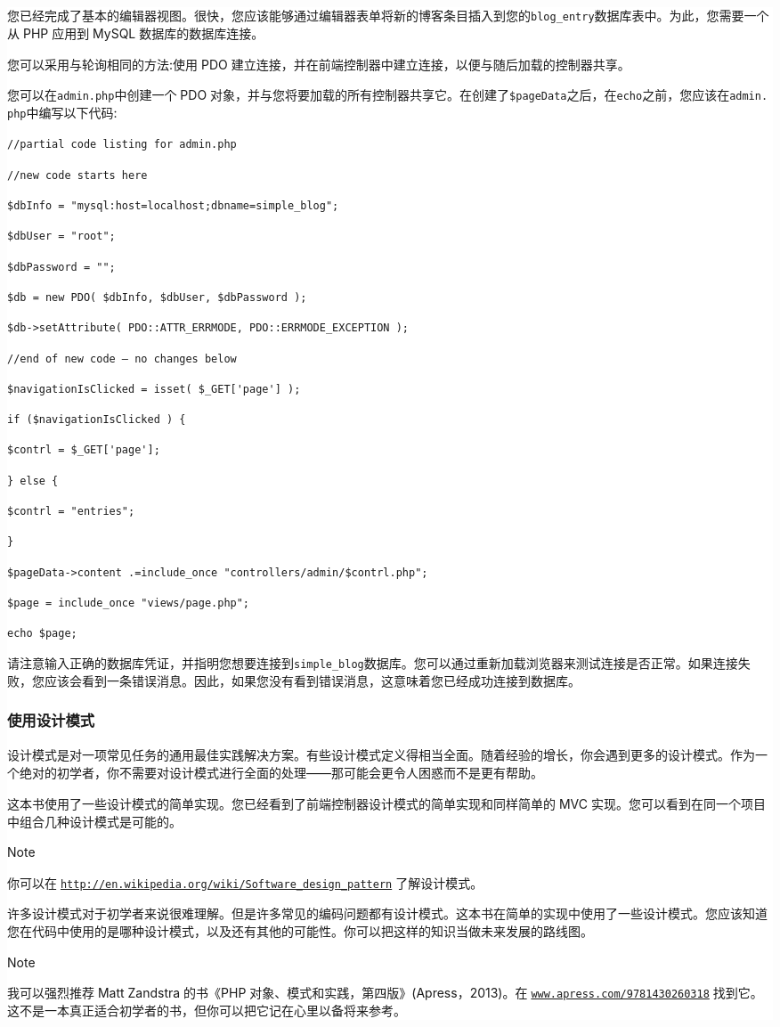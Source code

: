 您已经完成了基本的编辑器视图。很快，您应该能够通过编辑器表单将新的博客条目插入到您的`blog_entry`数据库表中。为此，您需要一个从 PHP 应用到 MySQL 数据库的数据库连接。

您可以采用与轮询相同的方法:使用 PDO 建立连接，并在前端控制器中建立连接，以便与随后加载的控制器共享。

您可以在`admin.php`中创建一个 PDO 对象，并与您将要加载的所有控制器共享它。在创建了`$pageData`之后，在`echo`之前，您应该在`admin.php`中编写以下代码:

`//partial code listing for admin.php`

`//new code starts here`

`$dbInfo = "mysql:host=localhost;dbname=simple_blog";`

`$dbUser = "root";`

`$dbPassword = "";`

`$db = new PDO( $dbInfo, $dbUser, $dbPassword );`

`$db->setAttribute( PDO::ATTR_ERRMODE, PDO::ERRMODE_EXCEPTION );`

`//end of new code – no changes below`

`$navigationIsClicked = isset( $_GET['page'] );`

`if ($navigationIsClicked ) {`

`$contrl = $_GET['page'];`

`} else {`

`$contrl = "entries";`

`}`

`$pageData->content .=include_once "controllers/admin/$contrl.php";`

`$page = include_once "views/page.php";`

`echo $page;`

请注意输入正确的数据库凭证，并指明您想要连接到`simple_blog`数据库。您可以通过重新加载浏览器来测试连接是否正常。如果连接失败，您应该会看到一条错误消息。因此，如果您没有看到错误消息，这意味着您已经成功连接到数据库。

### 使用设计模式

设计模式是对一项常见任务的通用最佳实践解决方案。有些设计模式定义得相当全面。随着经验的增长，你会遇到更多的设计模式。作为一个绝对的初学者，你不需要对设计模式进行全面的处理——那可能会更令人困惑而不是更有帮助。

这本书使用了一些设计模式的简单实现。您已经看到了前端控制器设计模式的简单实现和同样简单的 MVC 实现。您可以看到在同一个项目中组合几种设计模式是可能的。

Note

你可以在 [`http://en.wikipedia.org/wiki/Software_design_pattern`](http://en.wikipedia.org/wiki/Software_design_pattern) 了解设计模式。

许多设计模式对于初学者来说很难理解。但是许多常见的编码问题都有设计模式。这本书在简单的实现中使用了一些设计模式。您应该知道您在代码中使用的是哪种设计模式，以及还有其他的可能性。你可以把这样的知识当做未来发展的路线图。

Note

我可以强烈推荐 Matt Zandstra 的书《PHP 对象、模式和实践，第四版》(Apress，2013)。在 [`www.apress.com/9781430260318`](http://www.apress.com/9781430260318) 找到它。这不是一本真正适合初学者的书，但你可以把它记在心里以备将来参考。
